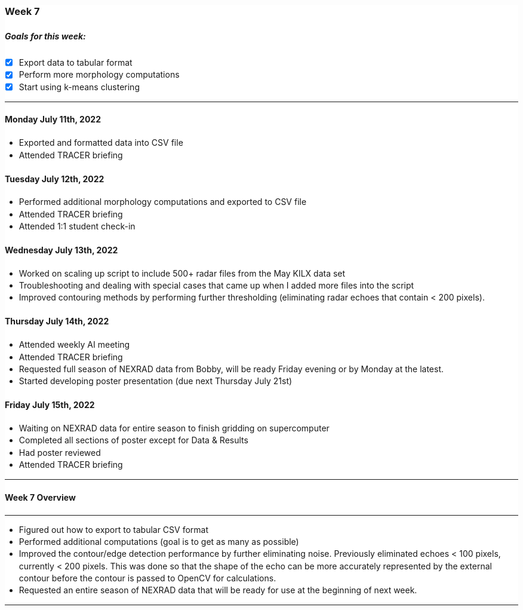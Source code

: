 
### Week 7

##### Goals for this week:

- [x] Export data to tabular format
- [x] Perform more morphology computations
- [x] Start using k-means clustering

---

#### Monday July 11th, 2022

- Exported and formatted data into CSV file
- Attended TRACER briefing

#### Tuesday July 12th, 2022

- Performed additional morphology computations and exported to CSV file
- Attended TRACER briefing
- Attended 1:1 student check-in

#### Wednesday July 13th, 2022

- Worked on scaling up script to include 500+ radar files from the May KILX data set
- Troubleshooting and dealing with special cases that came up when I added more files into the script
- Improved contouring methods by performing further thresholding (eliminating radar echoes that contain < 200 pixels).

#### Thursday July 14th, 2022

- Attended weekly AI meeting
- Attended TRACER briefing
- Requested full season of NEXRAD data from Bobby, will be ready Friday evening or by Monday at the latest.
- Started developing poster presentation (due next Thursday July 21st)

#### Friday July 15th, 2022

- Waiting on NEXRAD data for entire season to finish gridding on supercomputer
- Completed all sections of poster except for Data & Results
- Had poster reviewed
- Attended TRACER briefing

---

#### Week 7 Overview

---

- Figured out how to export to tabular CSV format
- Performed additional computations (goal is to get as many as possible)
- Improved the contour/edge detection performance by further eliminating noise. Previously eliminated echoes < 100 pixels, currently < 200 pixels. This was done so that the shape of the echo can be more accurately represented by the external contour before the contour is passed to OpenCV for calculations.
- Requested an entire season of NEXRAD data that will be ready for use at the beginning of next week.

---